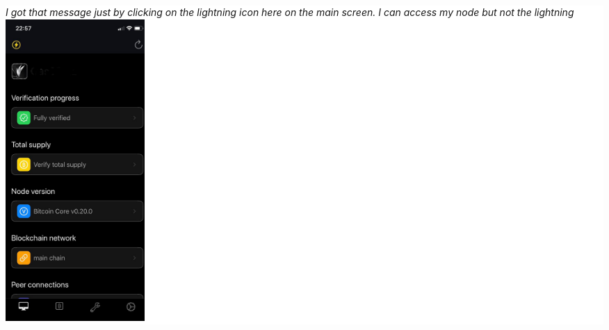 *I got that message just by clicking on the lightning icon here on the main screen. I can access my node but not the lightning* <br/>
<img src="./Images/verification-progress.jpg" alt="verification-progress-screen" border="0" width="200"><br/>

